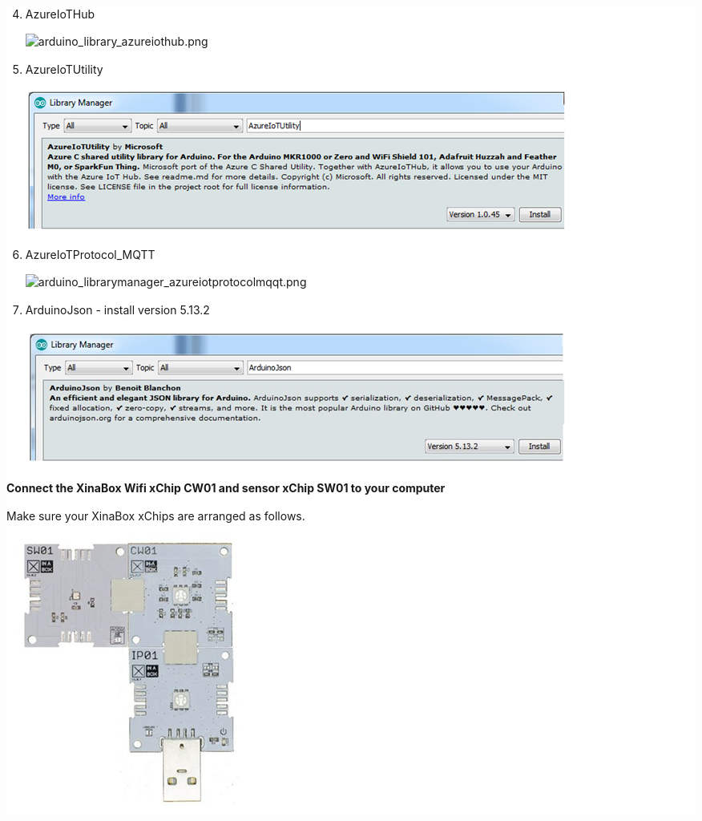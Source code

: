 4.  AzureIoTHub

    ![arduino_library_azureiothub.png](media/iot-hub-xinabox-cw01-wifi-xchip-arduino-get-started/arduino_library_azureiothub.png)

5.  AzureIoTUtility

    ![arduino_librarymanager_azureiotutility.png](media/iot-hub-xinabox-cw01-wifi-xchip-arduino-get-started/arduino_librarymanager_azureiotutility.png)

6.  AzureIoTProtocol\_MQTT

    ![arduino_librarymanager_azureiotprotocolmqqt.png](imedia/ot-hub-xinabox-cw01-wifi-xchip-arduino-get-started/arduino_librarymanager_azureiotprotocolmqqt.png)

7.  ArduinoJson - install version 5.13.2

    ![arduino_librarymanager_arduinojson.png](media/iot-hub-xinabox-cw01-wifi-xchip-arduino-get-started/arduino_librarymanager_arduinojson.png)

**Connect the XinaBox Wifi xChip CW01 and sensor xChip SW01 to your
computer**

Make sure your XinaBox xChips are arranged as follows.

![cw01+sw01.png](media/iot-hub-xinabox-cw01-wifi-xchip-arduino-get-started/cw01+sw01.png)
